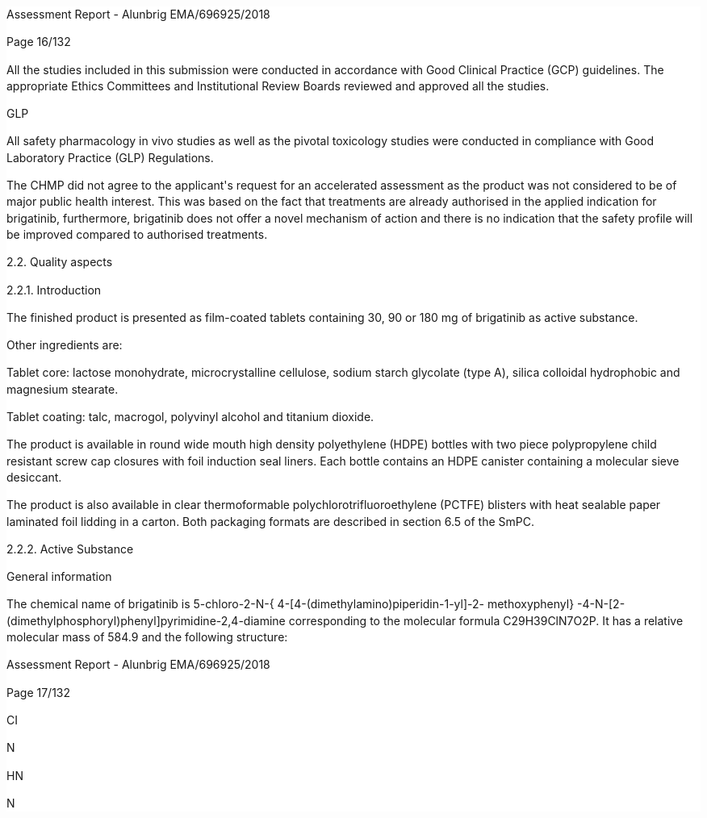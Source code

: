 Assessment Report - Alunbrig EMA/696925/2018

Page 16/132

All the studies included in this submission were conducted in accordance with Good Clinical Practice (GCP) guidelines. The appropriate Ethics Committees and Institutional Review Boards reviewed and approved all the studies.

GLP

All safety pharmacology in vivo studies as well as the pivotal toxicology studies were conducted in compliance with Good Laboratory Practice (GLP) Regulations.

The CHMP did not agree to the applicant's request for an accelerated assessment as the product was not considered to be of major public health interest. This was based on the fact that treatments are already authorised in the applied indication for brigatinib, furthermore, brigatinib does not offer a novel mechanism of action and there is no indication that the safety profile will be improved compared to authorised treatments.

2.2. Quality aspects

2.2.1. Introduction

The finished product is presented as film-coated tablets containing 30, 90 or 180 mg of brigatinib as active substance.

Other ingredients are:

Tablet core: lactose monohydrate, microcrystalline cellulose, sodium starch glycolate (type A), silica colloidal hydrophobic and magnesium stearate.

Tablet coating: talc, macrogol, polyvinyl alcohol and titanium dioxide.

The product is available in round wide mouth high density polyethylene (HDPE) bottles with two piece polypropylene child resistant screw cap closures with foil induction seal liners. Each bottle contains an HDPE canister containing a molecular sieve desiccant.

The product is also available in clear thermoformable polychlorotrifluoroethylene (PCTFE) blisters with heat sealable paper laminated foil lidding in a carton. Both packaging formats are described in section 6.5 of the SmPC.

2.2.2. Active Substance

General information

The chemical name of brigatinib is 5-chloro-2-N-{ 4-[4-(dimethylamino)piperidin-1-yl]-2- methoxyphenyl} -4-N-[2-(dimethylphosphoryl)phenyl]pyrimidine-2,4-diamine corresponding to the molecular formula C29H39ClN7O2P. It has a relative molecular mass of 584.9 and the following structure:

Assessment Report - Alunbrig EMA/696925/2018

Page 17/132

CI

N

HN

N
